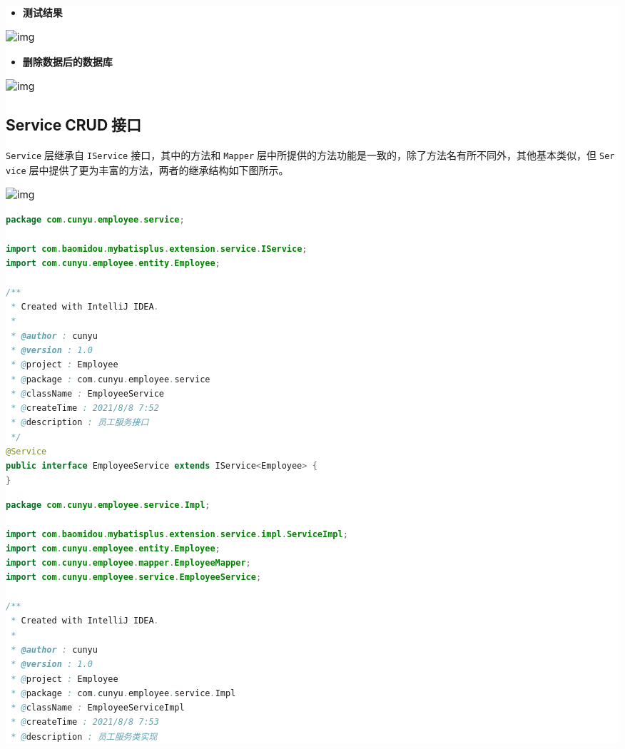 

-   **测试结果**



![img](https://cdn.jsdelivr.net/gh/cunyu1943/blog-imgs@main//blog/image-20210807231200252.png)



-   **删除数据后的数据库**



![img](https://cdn.jsdelivr.net/gh/cunyu1943/blog-imgs@main//blog/image-20210807231259337.png)



## Service CRUD 接口



`Service` 层继承自 `IService` 接口，其中的方法和 `Mapper` 层中所提供的方法功能是一致的，除了方法名有所不同外，其他基本类似，但 `Service` 层中提供了更为丰富的方法，两者的继承结构如下图所示。



![img](https://p1-jj.byteimg.com/tos-cn-i-t2oaga2asx/gold-user-assets/2020/3/19/170f1a4b21de46e9~tplv-t2oaga2asx-watermark.awebp)



```java
package com.cunyu.employee.service;

import com.baomidou.mybatisplus.extension.service.IService;
import com.cunyu.employee.entity.Employee;

/**
 * Created with IntelliJ IDEA.
 *
 * @author : cunyu
 * @version : 1.0
 * @project : Employee
 * @package : com.cunyu.employee.service
 * @className : EmployeeService
 * @createTime : 2021/8/8 7:52
 * @description : 员工服务接口
 */
@Service
public interface EmployeeService extends IService<Employee> {
}
```



```java
package com.cunyu.employee.service.Impl;

import com.baomidou.mybatisplus.extension.service.impl.ServiceImpl;
import com.cunyu.employee.entity.Employee;
import com.cunyu.employee.mapper.EmployeeMapper;
import com.cunyu.employee.service.EmployeeService;

/**
 * Created with IntelliJ IDEA.
 *
 * @author : cunyu
 * @version : 1.0
 * @project : Employee
 * @package : com.cunyu.employee.service.Impl
 * @className : EmployeeServiceImpl
 * @createTime : 2021/8/8 7:53
 * @description : 员工服务类实现
```